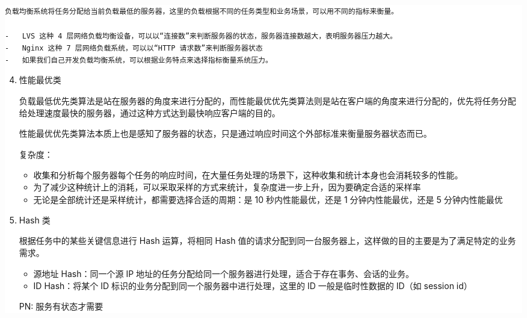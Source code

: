     负载均衡系统将任务分配给当前负载最低的服务器，这里的负载根据不同的任务类型和业务场景，可以用不同的指标来衡量。

    -   LVS 这种 4 层网络负载均衡设备，可以以“连接数”来判断服务器的状态，服务器连接数越大，表明服务器压力越大。
    -   Nginx 这种 7 层网络负载系统，可以以“HTTP 请求数”来判断服务器状态
    -   如果我们自己开发负载均衡系统，可以根据业务特点来选择指标衡量系统压力。

4.  性能最优类

    负载最低优先类算法是站在服务器的角度来进行分配的，而性能最优优先类算法则是站在客户端的角度来进行分配的，优先将任务分配给处理速度最快的服务器，通过这种方式达到最快响应客户端的目的。

    性能最优优先类算法本质上也是感知了服务器的状态，只是通过响应时间这个外部标准来衡量服务器状态而已。

    复杂度：

    -   收集和分析每个服务器每个任务的响应时间，在大量任务处理的场景下，这种收集和统计本身也会消耗较多的性能。
    -   为了减少这种统计上的消耗，可以采取采样的方式来统计，复杂度进一步上升，因为要确定合适的采样率
    -   无论是全部统计还是采样统计，都需要选择合适的周期：是 10 秒内性能最优，还是 1 分钟内性能最优，还是 5 分钟内性能最优

5.  Hash 类

    根据任务中的某些关键信息进行 Hash 运算，将相同 Hash 值的请求分配到同一台服务器上，这样做的目的主要是为了满足特定的业务需求。

    -   源地址 Hash：同一个源 IP 地址的任务分配给同一个服务器进行处理，适合于存在事务、会话的业务。
    -   ID Hash：将某个 ID 标识的业务分配到同一个服务器中进行处理，这里的 ID 一般是临时性数据的 ID（如 session id）

    PN: 服务有状态才需要
